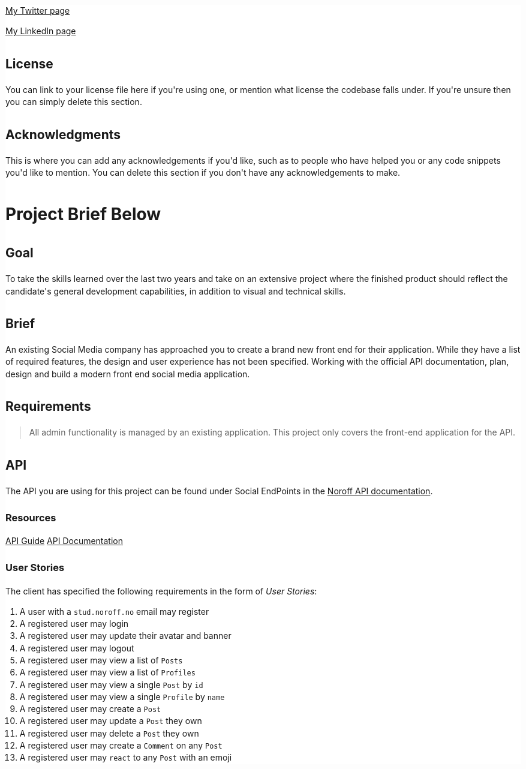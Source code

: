 [My Twitter page](www.twitter.com)

[My LinkedIn page](www.linkedin.com)

## License

You can link to your license file here if you're using one, or mention what license the codebase falls under. If you're unsure then you can simply delete this section.

## Acknowledgments

This is where you can add any acknowledgements if you'd like, such as to people who have helped you or any code snippets you'd like to mention. You can delete this section if you don't have any acknowledgements to make.

# Project Brief Below

## Goal

To take the skills learned over the last two years and take on an extensive project where the finished product should reflect the candidate's general development capabilities, in addition to visual and technical skills.

## Brief

An existing Social Media company has approached you to create a brand new front end for their application. While they have a list of required features, the design and user experience has not been specified. Working with the official API documentation, plan, design and build a modern front end social media application.

## Requirements

> All admin functionality is managed by an existing application. This project only covers the front-end application for the API.

## API

The API you are using for this project can be found under Social EndPoints in the [Noroff API documentation](https://noroff-api-docs.netlify.app/).

### Resources

[API Guide](https://noroff-api-docs.netlify.app/social-endpoints/authentication)
[API Documentation](https://nf-api.onrender.com/docs)

### User Stories

The client has specified the following requirements in the form of _User Stories_:

1. A user with a `stud.noroff.no` email may register
2. A registered user may login
3. A registered user may update their avatar and banner
4. A registered user may logout
5. A registered user may view a list of `Posts`
6. A registered user may view a list of `Profiles`
7. A registered user may view a single `Post` by `id`
8. A registered user may view a single `Profile` by `name`
9. A registered user may create a `Post`
10. A registered user may update a `Post` they own
11. A registered user may delete a `Post` they own
12. A registered user may create a `Comment` on any `Post`
13. A registered user may `react` to any `Post` with an emoji